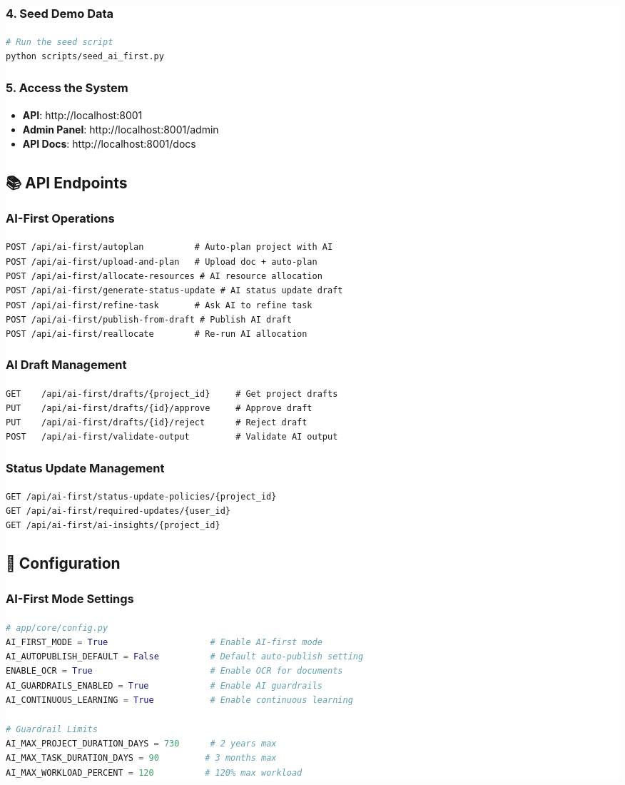### 4. Seed Demo Data
```bash
# Run the seed script
python scripts/seed_ai_first.py
```

### 5. Access the System
- **API**: http://localhost:8001
- **Admin Panel**: http://localhost:8001/admin
- **API Docs**: http://localhost:8001/docs

## 📚 API Endpoints

### AI-First Operations
```
POST /api/ai-first/autoplan          # Auto-plan project with AI
POST /api/ai-first/upload-and-plan   # Upload doc + auto-plan
POST /api/ai-first/allocate-resources # AI resource allocation
POST /api/ai-first/generate-status-update # AI status update draft
POST /api/ai-first/refine-task       # Ask AI to refine task
POST /api/ai-first/publish-from-draft # Publish AI draft
POST /api/ai-first/reallocate        # Re-run AI allocation
```

### AI Draft Management
```
GET    /api/ai-first/drafts/{project_id}     # Get project drafts
PUT    /api/ai-first/drafts/{id}/approve     # Approve draft
PUT    /api/ai-first/drafts/{id}/reject      # Reject draft
POST   /api/ai-first/validate-output         # Validate AI output
```

### Status Update Management
```
GET /api/ai-first/status-update-policies/{project_id}
GET /api/ai-first/required-updates/{user_id}
GET /api/ai-first/ai-insights/{project_id}
```

## 🔧 Configuration

### AI-First Mode Settings
```python
# app/core/config.py
AI_FIRST_MODE = True                    # Enable AI-first mode
AI_AUTOPUBLISH_DEFAULT = False          # Default auto-publish setting
ENABLE_OCR = True                       # Enable OCR for documents
AI_GUARDRAILS_ENABLED = True            # Enable AI guardrails
AI_CONTINUOUS_LEARNING = True           # Enable continuous learning

# Guardrail Limits
AI_MAX_PROJECT_DURATION_DAYS = 730      # 2 years max
AI_MAX_TASK_DURATION_DAYS = 90         # 3 months max
AI_MAX_WORKLOAD_PERCENT = 120          # 120% max workload
```

